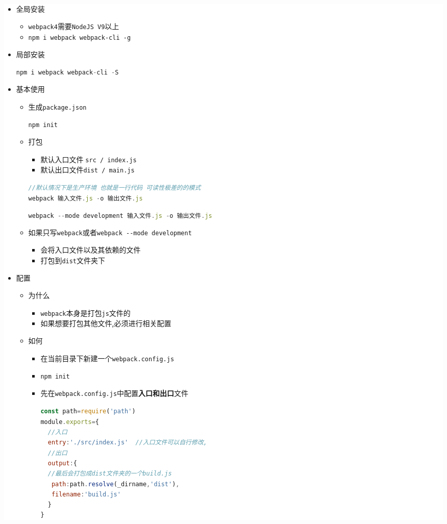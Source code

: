   * 全局安装

    * `webpack4`需要`NodeJS V9`以上
    * `npm i webpack webpack-cli -g`

  * 局部安装

    ```jsx
    npm i webpack webpack-cli -S
    ```

    

* 基本使用

  * 生成`package.json`

    ```jsx
    npm init
    ```

  * 打包

    - 默认入口文件 `src / index.js`
    - 默认出口文件`dist / main.js`

    ```jsx
    //默认情况下是生产环境 也就是一行代码 可读性极差的的模式
    webpack 输入文件.js -o 输出文件.js
    ```

    ```jsx
    webpack --mode development 输入文件.js -o 输出文件.js
    ```

  - 如果只写`webpack`或者`webpack --mode development` 

    - 会将入口文件以及其依赖的文件
    - 打包到`dist`文件夹下

    

* 配置

  * 为什么

    - `webpack`本身是打包`js`文件的
    - 如果想要打包其他文件,必须进行相关配置

  * 如何

    - 在当前目录下新建一个`webpack.config.js`

    - `npm init`

    - 先在`webpack.config.js`中配置**入口和出口**文件

      ```jsx
      const path=require('path')
      module.exports={
        //入口
      	entry:'./src/index.js'  //入口文件可以自行修改,
        //出口
        output:{
        //最后会打包成dist文件夹的一个build.js
         path:path.resolve(_dirname,'dist'),
         filename:'build.js'
      	}
      }
      ```
